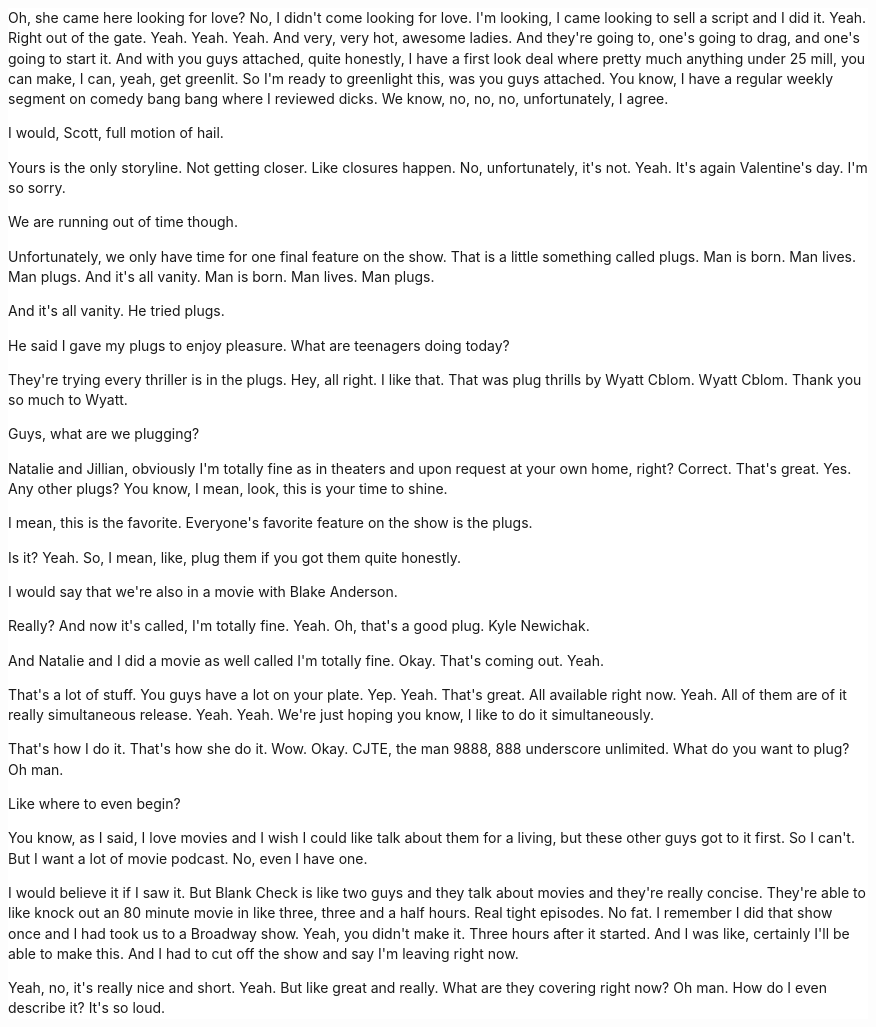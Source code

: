 Oh, she came here looking for love? No, I didn't come looking for love. I'm looking, I came looking to sell a script and I did it. Yeah. Right out of the gate. Yeah. Yeah. Yeah. And very, very hot, awesome ladies. And they're going to, one's going to drag, and one's going to start it. And with you guys attached, quite honestly, I have a first look deal where pretty much anything under 25 mill, you can make, I can, yeah, get greenlit. So I'm ready to greenlight this, was you guys attached. You know, I have a regular weekly segment on comedy bang bang where I reviewed dicks. We know, no, no, no, unfortunately, I agree.

I would, Scott, full motion of hail.

Yours is the only storyline. Not getting closer. Like closures happen. No, unfortunately, it's not. Yeah. It's again Valentine's day. I'm so sorry.

We are running out of time though.

Unfortunately, we only have time for one final feature on the show. That is a little something called plugs. Man is born. Man lives. Man plugs. And it's all vanity. Man is born. Man lives. Man plugs.

And it's all vanity. He tried plugs.

He said I gave my plugs to enjoy pleasure. What are teenagers doing today?

They're trying every thriller is in the plugs. Hey, all right. I like that. That was plug thrills by Wyatt Cblom. Wyatt Cblom. Thank you so much to Wyatt.

Guys, what are we plugging?

Natalie and Jillian, obviously I'm totally fine as in theaters and upon request at your own home, right? Correct. That's great. Yes. Any other plugs? You know, I mean, look, this is your time to shine.

I mean, this is the favorite. Everyone's favorite feature on the show is the plugs.

Is it? Yeah. So, I mean, like, plug them if you got them quite honestly.

I would say that we're also in a movie with Blake Anderson.

Really? And now it's called, I'm totally fine. Yeah. Oh, that's a good plug. Kyle Newichak.

And Natalie and I did a movie as well called I'm totally fine. Okay. That's coming out. Yeah.

That's a lot of stuff. You guys have a lot on your plate. Yep. Yeah. That's great. All available right now. Yeah. All of them are of it really simultaneous release. Yeah. Yeah. We're just hoping you know, I like to do it simultaneously.

That's how I do it. That's how she do it. Wow. Okay. CJTE, the man 9888, 888 underscore unlimited. What do you want to plug? Oh man.

Like where to even begin?

You know, as I said, I love movies and I wish I could like talk about them for a living, but these other guys got to it first. So I can't. But I want a lot of movie podcast. No, even I have one.

I would believe it if I saw it. But Blank Check is like two guys and they talk about movies and they're really concise. They're able to like knock out an 80 minute movie in like three, three and a half hours. Real tight episodes. No fat. I remember I did that show once and I had took us to a Broadway show. Yeah, you didn't make it. Three hours after it started. And I was like, certainly I'll be able to make this. And I had to cut off the show and say I'm leaving right now.

Yeah, no, it's really nice and short. Yeah. But like great and really. What are they covering right now? Oh man. How do I even describe it? It's so loud.
